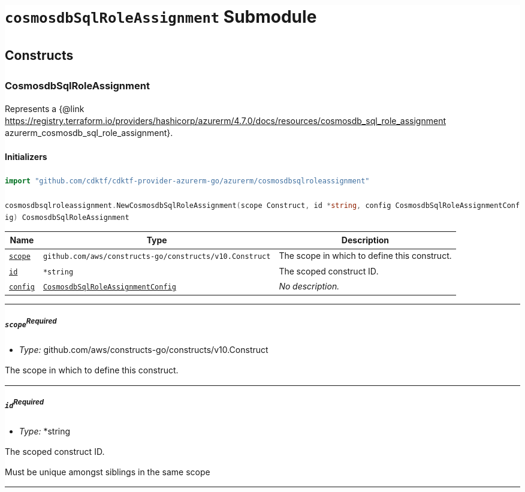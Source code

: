 # `cosmosdbSqlRoleAssignment` Submodule <a name="`cosmosdbSqlRoleAssignment` Submodule" id="@cdktf/provider-azurerm.cosmosdbSqlRoleAssignment"></a>

## Constructs <a name="Constructs" id="Constructs"></a>

### CosmosdbSqlRoleAssignment <a name="CosmosdbSqlRoleAssignment" id="@cdktf/provider-azurerm.cosmosdbSqlRoleAssignment.CosmosdbSqlRoleAssignment"></a>

Represents a {@link https://registry.terraform.io/providers/hashicorp/azurerm/4.7.0/docs/resources/cosmosdb_sql_role_assignment azurerm_cosmosdb_sql_role_assignment}.

#### Initializers <a name="Initializers" id="@cdktf/provider-azurerm.cosmosdbSqlRoleAssignment.CosmosdbSqlRoleAssignment.Initializer"></a>

```go
import "github.com/cdktf/cdktf-provider-azurerm-go/azurerm/cosmosdbsqlroleassignment"

cosmosdbsqlroleassignment.NewCosmosdbSqlRoleAssignment(scope Construct, id *string, config CosmosdbSqlRoleAssignmentConfig) CosmosdbSqlRoleAssignment
```

| **Name** | **Type** | **Description** |
| --- | --- | --- |
| <code><a href="#@cdktf/provider-azurerm.cosmosdbSqlRoleAssignment.CosmosdbSqlRoleAssignment.Initializer.parameter.scope">scope</a></code> | <code>github.com/aws/constructs-go/constructs/v10.Construct</code> | The scope in which to define this construct. |
| <code><a href="#@cdktf/provider-azurerm.cosmosdbSqlRoleAssignment.CosmosdbSqlRoleAssignment.Initializer.parameter.id">id</a></code> | <code>*string</code> | The scoped construct ID. |
| <code><a href="#@cdktf/provider-azurerm.cosmosdbSqlRoleAssignment.CosmosdbSqlRoleAssignment.Initializer.parameter.config">config</a></code> | <code><a href="#@cdktf/provider-azurerm.cosmosdbSqlRoleAssignment.CosmosdbSqlRoleAssignmentConfig">CosmosdbSqlRoleAssignmentConfig</a></code> | *No description.* |

---

##### `scope`<sup>Required</sup> <a name="scope" id="@cdktf/provider-azurerm.cosmosdbSqlRoleAssignment.CosmosdbSqlRoleAssignment.Initializer.parameter.scope"></a>

- *Type:* github.com/aws/constructs-go/constructs/v10.Construct

The scope in which to define this construct.

---

##### `id`<sup>Required</sup> <a name="id" id="@cdktf/provider-azurerm.cosmosdbSqlRoleAssignment.CosmosdbSqlRoleAssignment.Initializer.parameter.id"></a>

- *Type:* *string

The scoped construct ID.

Must be unique amongst siblings in the same scope

---